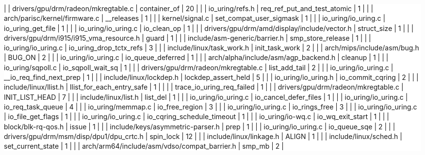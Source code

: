 | | drivers/gpu/drm/radeon/mkregtable.c | container_of | 20 |
| | io_uring/refs.h | req_ref_put_and_test_atomic | 1 |
| | arch/parisc/kernel/firmware.c | __releases | 1 |
| | kernel/signal.c | set_compat_user_sigmask | 1 |
| | io_uring/io_uring.c | io_uring_get_file | 1 |
| | io_uring/io_uring.c | io_clean_op | 1 |
| | drivers/gpu/drm/amd/display/include/vector.h | struct_size | 1 |
| | drivers/gpu/drm/i915/i915_vma_resource.h | guard | 1 |
| | include/asm-generic/barrier.h | smp_store_release | 1 |
| | io_uring/io_uring.c | io_uring_drop_tctx_refs | 3 |
| | include/linux/task_work.h | init_task_work | 2 |
| | arch/mips/include/asm/bug.h | BUG_ON | 2 |
| | io_uring/io_uring.c | io_queue_deferred | 1 |
| | arch/alpha/include/asm/agp_backend.h | cleanup | 1 |
| | io_uring/sqpoll.c | io_sqpoll_wait_sq | 1 |
| | drivers/gpu/drm/radeon/mkregtable.c | list_add_tail | 2 |
| | io_uring/io_uring.c | __io_req_find_next_prep | 1 |
| | include/linux/lockdep.h | lockdep_assert_held | 5 |
| | io_uring/io_uring.h | io_commit_cqring | 2 |
| | include/linux/llist.h | llist_for_each_entry_safe | 1 |
| |  | trace_io_uring_req_failed | 1 |
| | drivers/gpu/drm/radeon/mkregtable.c | INIT_LIST_HEAD | 7 |
| | include/linux/list.h | list_del | 1 |
| | io_uring/io_uring.c | io_cancel_defer_files | 1 |
| | io_uring/io_uring.c | io_req_task_queue | 4 |
| | io_uring/memmap.c | io_free_region | 3 |
| | io_uring/io_uring.c | io_rings_free | 3 |
| | io_uring/io_uring.c | io_file_get_flags | 1 |
| | io_uring/io_uring.c | io_cqring_schedule_timeout | 1 |
| | io_uring/io-wq.c | io_wq_exit_start | 1 |
| | block/blk-rq-qos.h | issue | 1 |
| | include/keys/asymmetric-parser.h | prep | 1 |
| | io_uring/io_uring.c | io_queue_sqe | 2 |
| | drivers/gpu/drm/msm/disp/dpu1/dpu_crtc.h | spin_lock | 12 |
| | include/linux/linkage.h | ALIGN | 1 |
| | include/linux/sched.h | set_current_state | 1 |
| | arch/arm64/include/asm/vdso/compat_barrier.h | smp_mb | 2 |